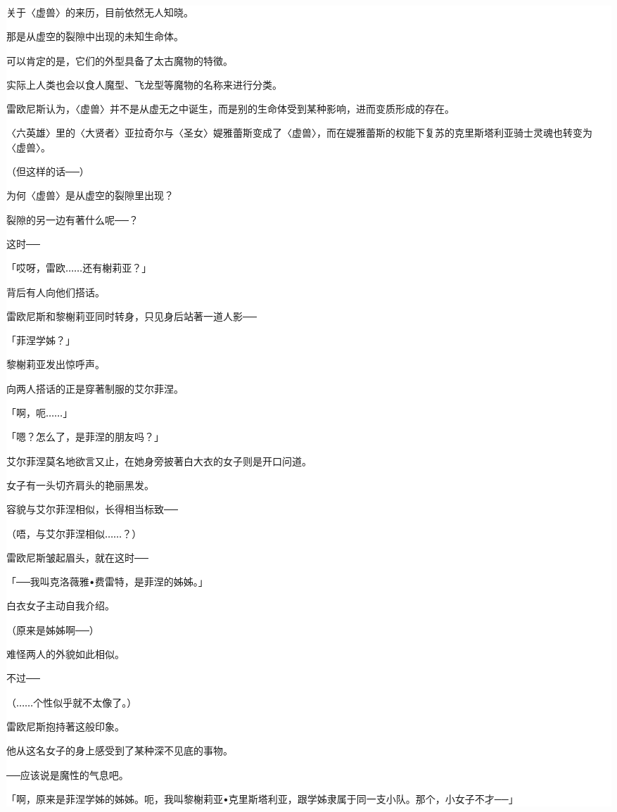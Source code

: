 关于〈虚兽〉的来历，目前依然无人知晓。

那是从虚空的裂隙中出现的未知生命体。

可以肯定的是，它们的外型具备了太古魔物的特徵。

实际上人类也会以食人魔型、飞龙型等魔物的名称来进行分类。

雷欧尼斯认为，〈虚兽〉并不是从虚无之中诞生，而是别的生命体受到某种影响，进而变质形成的存在。

〈六英雄〉里的〈大贤者〉亚拉奇尔与〈圣女〉媞雅蕾斯变成了〈虚兽〉，而在媞雅蕾斯的权能下复苏的克里斯塔利亚骑士灵魂也转变为〈虚兽〉。

（但这样的话──）

为何〈虚兽〉是从虚空的裂隙里出现？

裂隙的另一边有著什么呢──？

这时──

「哎呀，雷欧……还有榭莉亚？」

背后有人向他们搭话。

雷欧尼斯和黎榭莉亚同时转身，只见身后站著一道人影──

「菲涅学姊？」

黎榭莉亚发出惊呼声。

向两人搭话的正是穿著制服的艾尔菲涅。

「啊，呃……」

「嗯？怎么了，是菲涅的朋友吗？」

艾尔菲涅莫名地欲言又止，在她身旁披著白大衣的女子则是开口问道。

女子有一头切齐肩头的艳丽黑发。

容貌与艾尔菲涅相似，长得相当标致──

（唔，与艾尔菲涅相似……？）

雷欧尼斯皱起眉头，就在这时──

「──我叫克洛薇雅•费雷特，是菲涅的姊姊。」

白衣女子主动自我介绍。

（原来是姊姊啊──）

难怪两人的外貌如此相似。

不过──

（……个性似乎就不太像了。）

雷欧尼斯抱持著这般印象。

他从这名女子的身上感受到了某种深不见底的事物。

──应该说是魔性的气息吧。

「啊，原来是菲涅学姊的姊姊。呃，我叫黎榭莉亚•克里斯塔利亚，跟学姊隶属于同一支小队。那个，小女子不才──」

